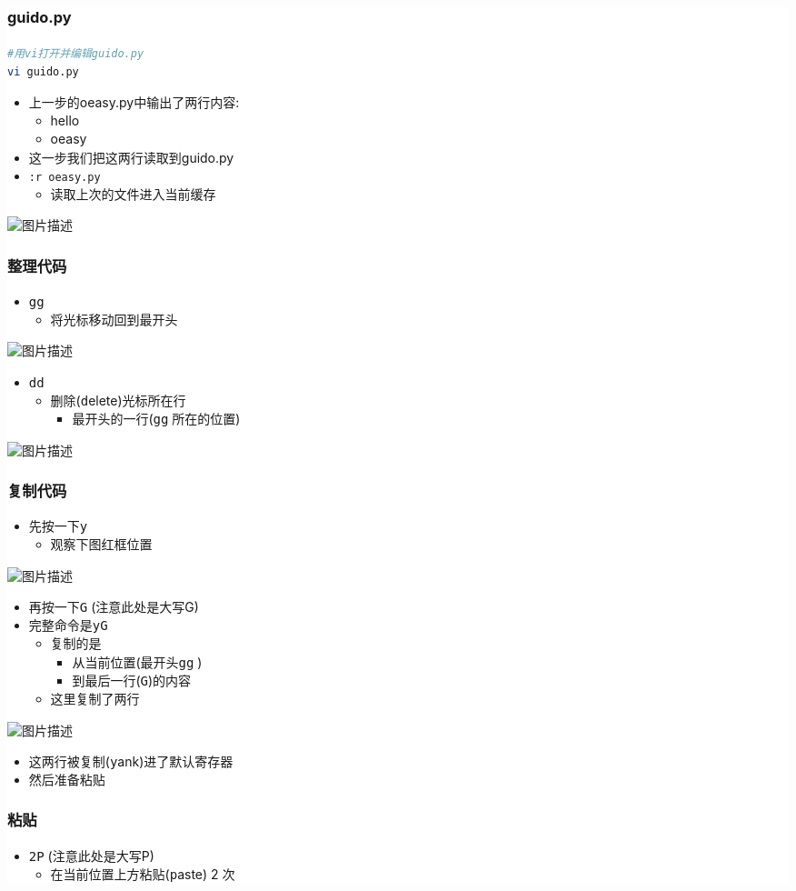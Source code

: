 
### guido.py


```bash
#用vi打开并编辑guido.py
vi guido.py
```

- 上一步的oeasy.py中输出了两行内容:
	- hello
	- oeasy
- 这一步我们把这两行读取到guido.py
- `:r oeasy.py`
	- 读取上次的文件进入当前缓存

![图片描述](https://doc.shiyanlou.com/courses/uid1190679-20220910-1662782722884)

### 整理代码

- <kbd>g</kbd><kbd>g</kbd> 
	- 将光标移动回到最开头

![图片描述](https://doc.shiyanlou.com/courses/uid1190679-20220910-1662783035637)

- <kbd>d</kbd><kbd>d</kbd> 
	- 删除(<kbd>d</kbd>elete)光标所在行
		- 最开头的一行(<kbd>g</kbd><kbd>g</kbd> 所在的位置)

![图片描述](https://doc.shiyanlou.com/courses/uid1190679-20220910-1662783106604)

### 复制代码

- 先按一下<kbd>y</kbd>
	- 观察下图红框位置

![图片描述](https://doc.shiyanlou.com/courses/uid1190679-20220910-1662784029529)

- 再按一下<kbd>G</kbd> (注意此处是大写G)
- 完整命令是<kbd>y</kbd><kbd>G</kbd>
	- 复制的是 
		- 从当前位置(最开头<kbd>g</kbd><kbd>g</kbd> )
		- 到最后一行(<kbd>G</kbd>)的内容
	- 这里复制了两行

![图片描述](https://doc.shiyanlou.com/courses/uid1190679-20220816-1660615261273)

- 这两行被复制(<kbd>y</kbd>ank)进了默认寄存器
- 然后准备粘贴

### 粘贴

- <kbd>2</kbd><kbd>P</kbd> (注意此处是大写P)
	- 在当前位置上方粘贴(<kbd>p</kbd>aste) 2 次
